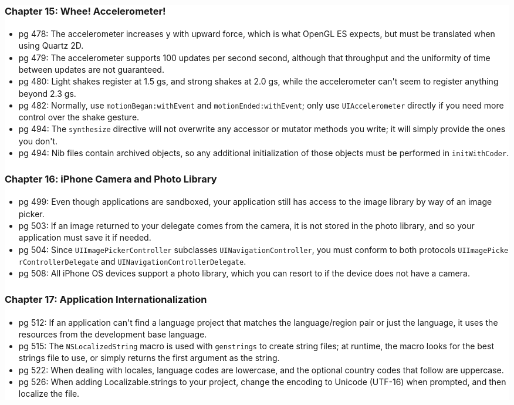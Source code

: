 ### Chapter 15: Whee! Accelerometer!
* pg 478: The accelerometer increases y with upward force, which is what OpenGL ES expects, but must be translated when using Quartz 2D.
* pg 479: The accelerometer supports 100 updates per second second, although that throughput and the uniformity of time between updates are not guaranteed.
* pg 480: Light shakes register at 1.5 gs, and strong shakes at 2.0 gs, while the accelerometer can't seem to register anything beyond 2.3 gs.
* pg 482: Normally, use `motionBegan:withEvent` and `motionEnded:withEvent`; only use `UIAccelerometer` directly if you need more control over the shake gesture.
* pg 494: The `synthesize` directive will not overwrite any accessor or mutator methods you write; it will simply provide the ones you don't.
* pg 494: Nib files contain archived objects, so any additional initialization of those objects must be performed in `initWithCoder`.

### Chapter 16: iPhone Camera and Photo Library
* pg 499: Even though applications are sandboxed, your application still has access to the image library by way of an image picker.
* pg 503: If an image returned to your delegate comes from the camera, it is not stored in the photo library, and so your application must save it if needed.
* pg 504: Since `UIImagePickerController` subclasses `UINavigationController`, you must conform to both protocols `UIImagePickerControllerDelegate` and `UINavigationControllerDelegate`.
* pg 508: All iPhone OS devices support a photo library, which you can resort to if the device does not have a camera.

### Chapter 17: Application Internationalization
* pg 512: If an application can't find a language project that matches the language/region pair or just the language, it uses the resources from the development base language.
* pg 515: The `NSLocalizedString` macro is used with `genstrings` to create string files; at runtime, the macro looks for the best strings file to use, or simply returns the first argument as the string.
* pg 522: When dealing with locales, language codes are lowercase, and the optional country codes that follow are uppercase.
* pg 526: When adding Localizable.strings to your project, change the encoding to Unicode (UTF-16) when prompted, and then localize the file.


